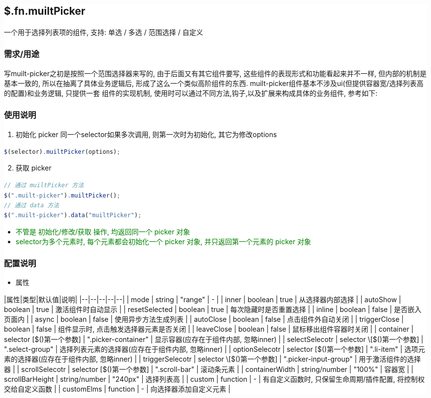 ## $.fn.muiltPicker
一个用于选择列表项的组件, 支持: 单选 / 多选 / 范围选择 / 自定义 

### 需求/用途
写muilt-picker之初是按照一个范围选择器来写的, 由于后面又有其它组件要写, 这些组件的表现形式和功能看起来并不一样, 但内部的机制是基本一致的, 所以在抽离了具体业务逻辑后, 形成了这么一个类似高阶组件的东西. 
muilt-picker组件基本不涉及ui(但提供容器宽/选择列表高的配置)和业务逻辑, 只提供一套 组件的实现机制, 使用时可以通过不同方法,钩子,以及扩展来构成具体的业务组件, 参考如下:
<iframe src="./images/muilt-picker.svg" width="700" height="600" style="border: 0;"></iframe>

### 使用说明

1. 初始化 picker
同一个selector如果多次调用, 则第一次时为初始化, 其它为修改options  
``` js
$(selector).muiltPicker(options);
```

2. 获取 picker 
``` js
// 通过 muiltPicker 方法
$(".muilt-picker").muiltPicker();
// 通过 data 方法
$(".muilt-picker").data("muiltPicker");
```

 - <font color="green"> 不管是 初始化/修改/获取 操作, 均返回同一个 picker 对象 </font>
 - <font color="green"> selector为多个元素时, 每个元素都会初始化一个 picker 对象, 并只返回第一个元素的 picker 对象 </font>

### 配置说明
- 属性

|属性|类型|默认值|说明|
|--|--|--|--|--|
| mode | string | "range" | - |
| inner | boolean | true | 从选择器内部选择 |
| autoShow | boolean | true | 激活组件时自动显示 |
| resetSelected | boolean | true | 每次隐藏时是否重置选择 |
| inline | boolean | false | 是否嵌入页面内 |
| async | boolean | false | 使用异步方法生成列表 |
| autoClose | boolean | false | 点击组件外自动关闭 |
| triggerClose | boolean | false | 组件显示时, 点击触发选择器元素是否关闭 |
| leaveClose | boolean | false | 鼠标移出组件容器时关闭 |
| container | selector \[$()第一个参数] | ".picker-container" | 显示容器(应存在于组件内部, 忽略inner) |
| selectSelecotr | selector \[$()第一个参数] | ".select-group" | 选择列表元素的选择器(应存在于组件内部, 忽略inner) |
| optionSelecotr | selector \[$()第一个参数] | ".li-item" | 选项元素的选择器(应存在于组件内部, 忽略inner) |
| triggerSelecotr | selector \[$()第一个参数] | ".picker-input-group" | 用于激活组件的选择器 |
| scrollSelecotr | selector \[$()第一个参数] | ".scroll-bar" | 滚动条元素 |
| containerWidth | string/number | "100%" | 容器宽 |
| scrollBarHeight | string/number | "240px" | 选择列表高 |
| custom | function | - | 有自定义函数时, 只保留生命周期/插件配置, 将控制权交给自定义函数 |
| customElms | function | - | 向选择器添加自定义元素 |
